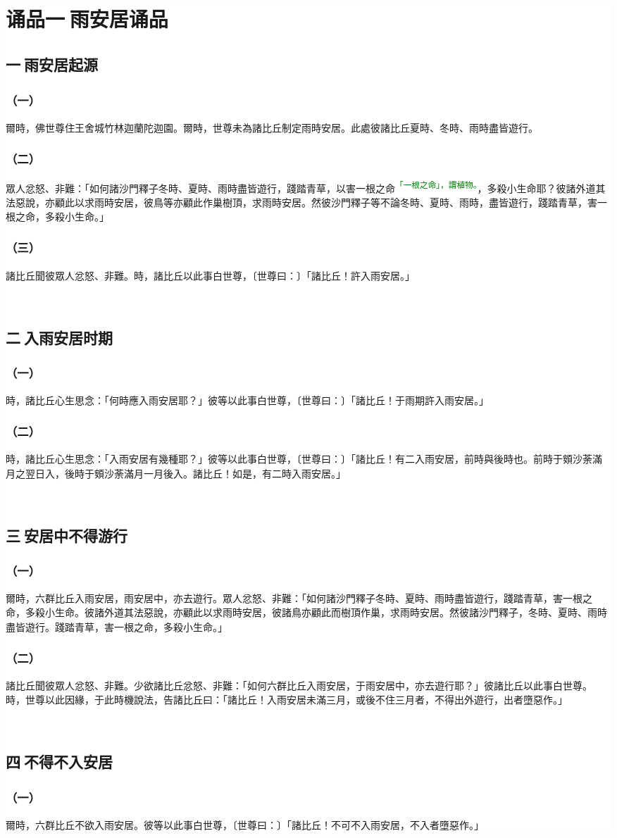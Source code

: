 # 诵品一 雨安居诵品

## 一 雨安居起源

### （一）

爾時，佛世尊住王舍城竹林迦蘭陀迦園。爾時，世尊未為諸比丘制定雨時安居。此處彼諸比丘夏時、冬時、雨時盡皆遊行。

### （二）

眾人忿怒、非難：「如何諸沙門釋子冬時、夏時、雨時盡皆遊行，踐踏青草，以害一根之命<sup><font color="green">「一根之命」，謂植物。</font></sup>，多殺小生命耶？彼諸外道其法惡說，亦顧此以求雨時安居，彼鳥等亦顧此作巢樹頂，求雨時安居。然彼沙門釋子等不論冬時、夏時、雨時，盡皆遊行，踐踏青草，害一根之命，多殺小生命。」

### （三）

諸比丘聞彼眾人忿怒、非難。時，諸比丘以此事白世尊，〔世尊曰：〕「諸比丘！許入雨安居。」

<br>

## 二 入雨安居时期

### （一）

時，諸比丘心生思念：「何時應入雨安居耶？」彼等以此事白世尊，〔世尊曰：〕「諸比丘！于雨期許入雨安居。」

### （二）

時，諸比丘心生思念：「入雨安居有幾種耶？」彼等以此事白世尊，〔世尊曰：〕「諸比丘！有二入雨安居，前時與後時也。前時于頞沙荼滿月之翌日入，後時于頞沙荼滿月一月後入。諸比丘！如是，有二時入雨安居。」

<br>

## 三 安居中不得游行

### （一）

爾時，六群比丘入雨安居，雨安居中，亦去遊行。眾人忿怒、非難：「如何諸沙門釋子冬時、夏時、雨時盡皆遊行，踐踏青草，害一根之命，多殺小生命。彼諸外道其法惡說，亦顧此以求雨時安居，彼諸鳥亦顧此而樹頂作巢，求雨時安居。然彼諸沙門釋子，冬時、夏時、雨時盡皆遊行。踐踏青草，害一根之命，多殺小生命。」

### （二）

諸比丘聞彼眾人忿怒、非難。少欲諸比丘忿怒、非難：「如何六群比丘入雨安居，于雨安居中，亦去遊行耶？」彼諸比丘以此事白世尊。時，世尊以此因緣，于此時機說法，告諸比丘曰：「諸比丘！入雨安居未滿三月，或後不住三月者，不得出外遊行，出者墮惡作。」

<br>

## 四 不得不入安居

### （一）

爾時，六群比丘不欲入雨安居。彼等以此事白世尊，〔世尊曰：〕「諸比丘！不可不入雨安居，不入者墮惡作。」
